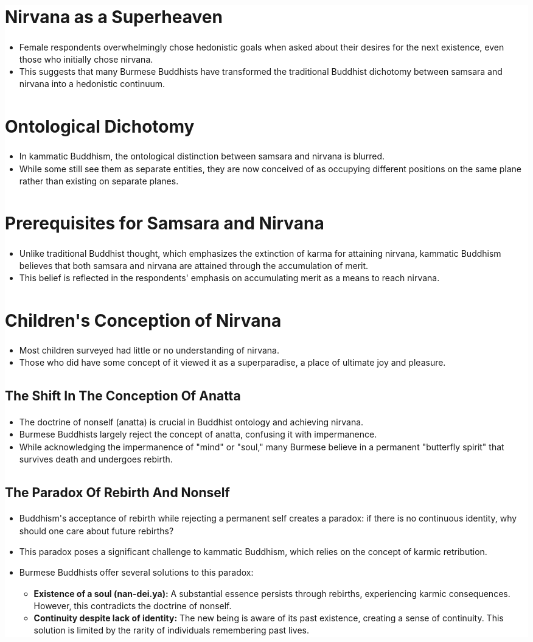 # Nirvana as a Superheaven

* Female respondents overwhelmingly chose hedonistic goals when asked about their desires for the next existence, even those who initially chose nirvana.
* This suggests that many Burmese Buddhists have transformed the traditional Buddhist dichotomy between samsara and nirvana into a hedonistic continuum.

# Ontological Dichotomy

* In kammatic Buddhism, the ontological distinction between samsara and nirvana is blurred. 
* While some still see them as separate entities, they are now conceived of as occupying different positions on the same plane rather than existing on separate planes.

# Prerequisites for Samsara and Nirvana

* Unlike traditional Buddhist thought, which emphasizes the extinction of karma for attaining nirvana, kammatic Buddhism believes that both samsara and nirvana are attained through the accumulation of merit.
* This belief is reflected in the respondents' emphasis on accumulating merit as a means to reach nirvana.

# Children's Conception of Nirvana

* Most children surveyed had little or no understanding of nirvana.
* Those who did have some concept of it viewed it as a superparadise, a place of ultimate joy and pleasure. 




## The Shift In The Conception Of Anatta

* The doctrine of nonself (anatta) is crucial in Buddhist ontology and achieving nirvana.
* Burmese Buddhists largely reject the concept of anatta, confusing it with impermanence.
* While acknowledging the impermanence of "mind" or "soul," many Burmese believe in a permanent "butterfly spirit" that survives death and undergoes rebirth.

## The Paradox Of Rebirth And Nonself

* Buddhism's acceptance of rebirth while rejecting a permanent self creates a paradox: if there is no continuous identity, why should one care about future rebirths?
* This paradox poses a significant challenge to kammatic Buddhism, which relies on the concept of karmic retribution.
* Burmese Buddhists offer several solutions to this paradox:

    * **Existence of a soul (nan-dei.ya):** A substantial essence persists through rebirths, experiencing karmic consequences. However, this contradicts the doctrine of nonself.
    * **Continuity despite lack of identity:** The new being is aware of its past existence, creating a sense of continuity. This solution is limited by the rarity of individuals remembering past lives.
